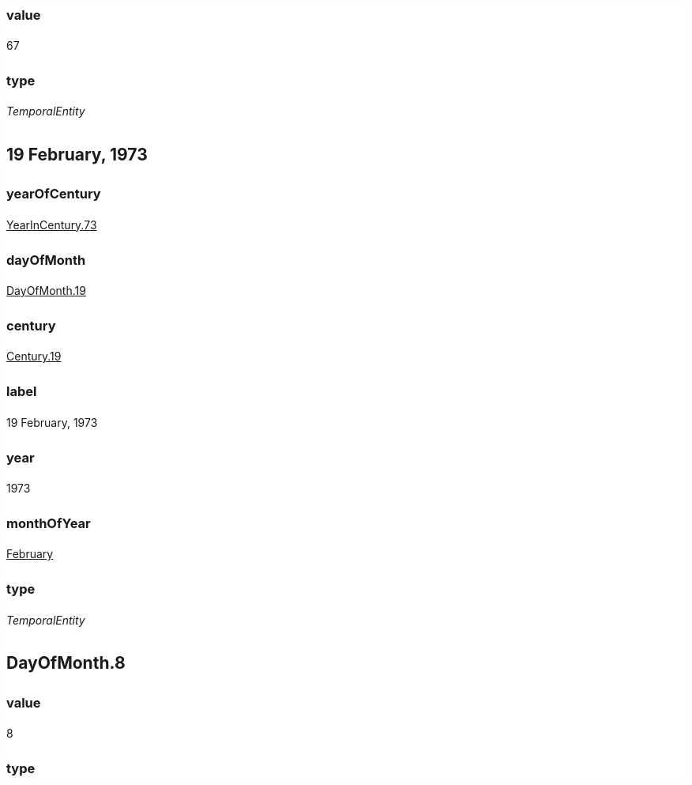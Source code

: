 ### value


67

### type


*TemporalEntity*

## 19 February, 1973

### yearOfCentury


[YearInCentury.73](#YearInCentury.73)

### dayOfMonth


[DayOfMonth.19](#DayOfMonth.19)

### century


[Century.19](#Century.19)

### label


19 February, 1973

### year


1973

### monthOfYear


[February](#February)

### type


*TemporalEntity*

## DayOfMonth.8

### value


8

### type
